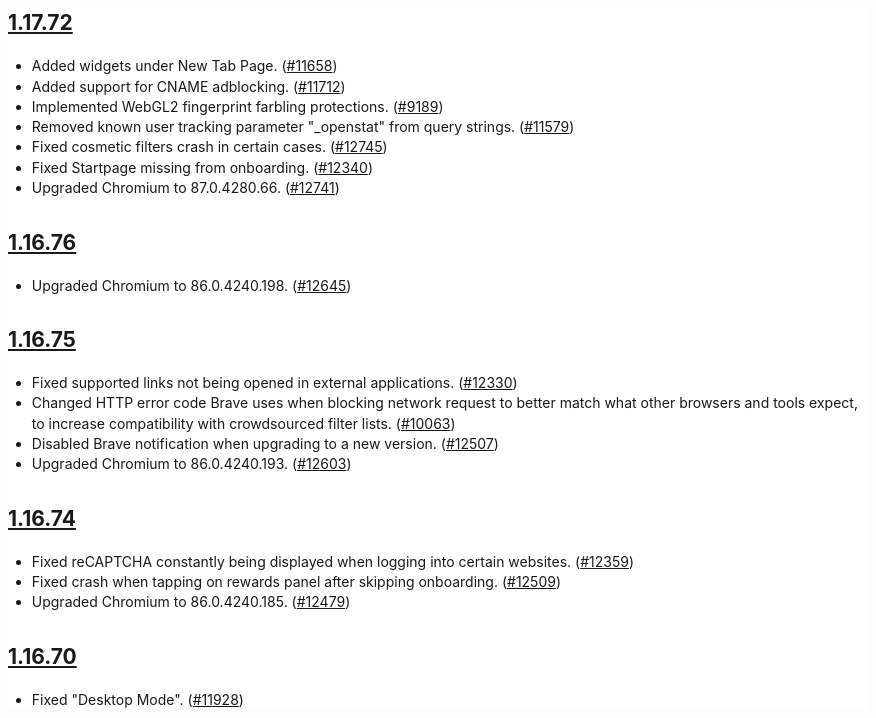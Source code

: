 ## [1.17.72](https://github.com/brave/brave-browser/releases/tag/v1.17.72)

 - Added widgets under New Tab Page. ([#11658](https://github.com/brave/brave-browser/issues/11658))
 - Added support for CNAME adblocking. ([#11712](https://github.com/brave/brave-browser/issues/11712))
 - Implemented WebGL2 fingerprint farbling protections. ([#9189](https://github.com/brave/brave-browser/issues/9189))
 - Removed known user tracking parameter "_openstat" from query strings. ([#11579](https://github.com/brave/brave-browser/issues/11579))
 - Fixed cosmetic filters crash in certain cases. ([#12745](https://github.com/brave/brave-browser/issues/12745))
 - Fixed Startpage missing from onboarding. ([#12340](https://github.com/brave/brave-browser/issues/12340))
 - Upgraded Chromium to 87.0.4280.66. ([#12741](https://github.com/brave/brave-browser/issues/12741))

## [1.16.76](https://github.com/brave/brave-browser/releases/tag/v1.16.76)

 - Upgraded Chromium to 86.0.4240.198. ([#12645](https://github.com/brave/brave-browser/issues/12645))

## [1.16.75](https://github.com/brave/brave-browser/releases/tag/v1.16.75)

- Fixed supported links not being opened in external applications. ([#12330](https://github.com/brave/brave-browser/issues/12330))
- Changed HTTP error code Brave uses when blocking network request to better match what other browsers and tools expect, to increase compatibility with crowdsourced filter lists. ([#10063](https://github.com/brave/brave-browser/issues/10063))
- Disabled Brave notification when upgrading to a new version. ([#12507](https://github.com/brave/brave-browser/issues/12507))
- Upgraded Chromium to 86.0.4240.193. ([#12603](https://github.com/brave/brave-browser/issues/12603))

## [1.16.74](https://github.com/brave/brave-browser/releases/tag/v1.16.74)

- Fixed reCAPTCHA constantly being displayed when logging into certain websites. ([#12359](https://github.com/brave/brave-browser/issues/12359))
- Fixed crash when tapping on rewards panel after skipping onboarding. ([#12509](https://github.com/brave/brave-browser/issues/12509))
- Upgraded Chromium to 86.0.4240.185. ([#12479](https://github.com/brave/brave-browser/issues/12479))

## [1.16.70](https://github.com/brave/brave-browser/releases/tag/v1.16.70)

- Fixed "Desktop Mode". ([#11928](https://github.com/brave/brave-browser/issues/11928))
